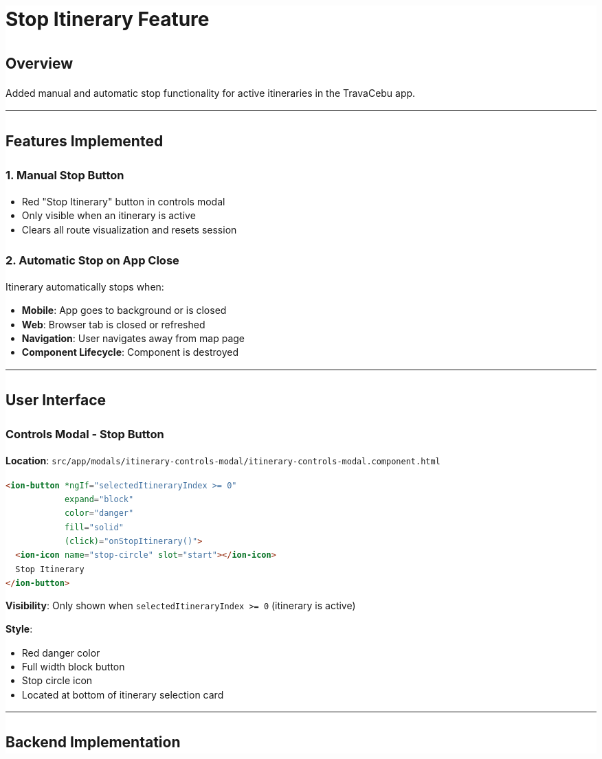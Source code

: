 # Stop Itinerary Feature

## Overview
Added manual and automatic stop functionality for active itineraries in the TravaCebu app.

---

## Features Implemented

### 1. **Manual Stop Button**
- Red "Stop Itinerary" button in controls modal
- Only visible when an itinerary is active
- Clears all route visualization and resets session

### 2. **Automatic Stop on App Close**
Itinerary automatically stops when:
- **Mobile**: App goes to background or is closed
- **Web**: Browser tab is closed or refreshed  
- **Navigation**: User navigates away from map page
- **Component Lifecycle**: Component is destroyed

---

## User Interface

### Controls Modal - Stop Button
**Location**: `src/app/modals/itinerary-controls-modal/itinerary-controls-modal.component.html`

```html
<ion-button *ngIf="selectedItineraryIndex >= 0" 
            expand="block" 
            color="danger"
            fill="solid"
            (click)="onStopItinerary()">
  <ion-icon name="stop-circle" slot="start"></ion-icon>
  Stop Itinerary
</ion-button>
```

**Visibility**: Only shown when `selectedItineraryIndex >= 0` (itinerary is active)

**Style**: 
- Red danger color
- Full width block button
- Stop circle icon
- Located at bottom of itinerary selection card

---

## Backend Implementation
